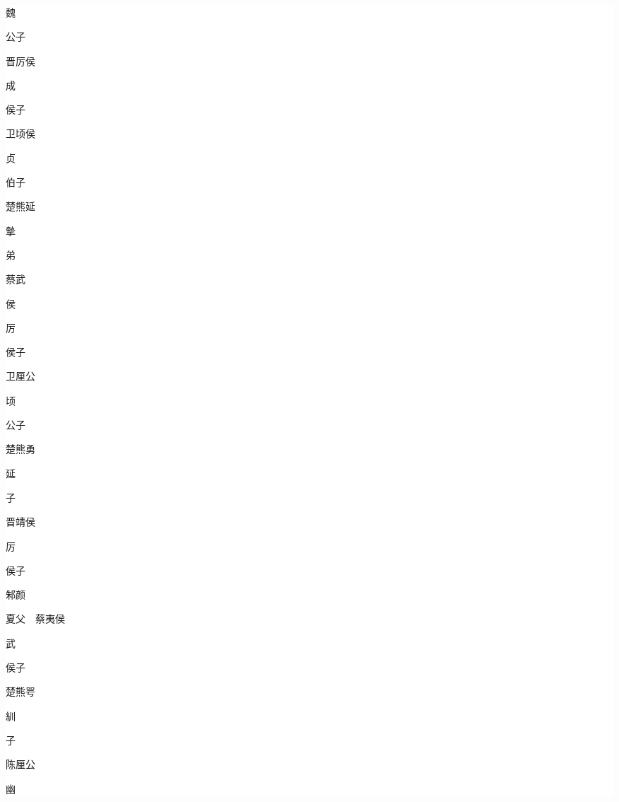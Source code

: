 魏  

公子  

晋厉侯  

成  

侯子  

卫顷侯  

贞  

伯子  

楚熊延  

摰  

弟  

蔡武  

侯  

厉  

侯子  

卫厘公  

顷  

公子  

楚熊勇  

延  

子  

晋靖侯  

厉  

侯子  

邾颜  

夏父　蔡夷侯  

武  

侯子  

楚熊咢  

紃  

子  

陈厘公  

幽  
